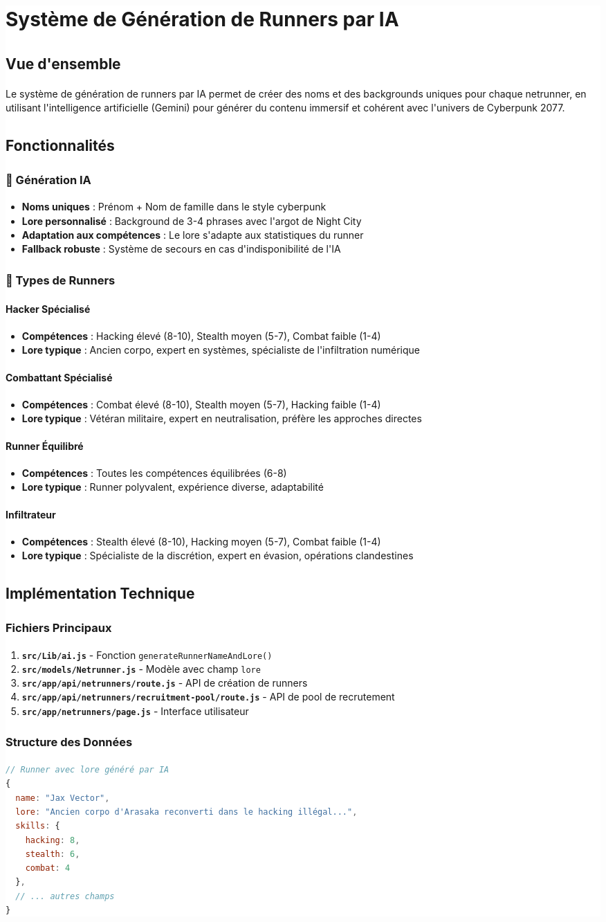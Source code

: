 # Système de Génération de Runners par IA

## Vue d'ensemble

Le système de génération de runners par IA permet de créer des noms et des backgrounds uniques pour chaque netrunner, en utilisant l'intelligence artificielle (Gemini) pour générer du contenu immersif et cohérent avec l'univers de Cyberpunk 2077.

## Fonctionnalités

### 🤖 Génération IA
- **Noms uniques** : Prénom + Nom de famille dans le style cyberpunk
- **Lore personnalisé** : Background de 3-4 phrases avec l'argot de Night City
- **Adaptation aux compétences** : Le lore s'adapte aux statistiques du runner
- **Fallback robuste** : Système de secours en cas d'indisponibilité de l'IA

### 🎯 Types de Runners

#### Hacker Spécialisé
- **Compétences** : Hacking élevé (8-10), Stealth moyen (5-7), Combat faible (1-4)
- **Lore typique** : Ancien corpo, expert en systèmes, spécialiste de l'infiltration numérique

#### Combattant Spécialisé
- **Compétences** : Combat élevé (8-10), Stealth moyen (5-7), Hacking faible (1-4)
- **Lore typique** : Vétéran militaire, expert en neutralisation, préfère les approches directes

#### Runner Équilibré
- **Compétences** : Toutes les compétences équilibrées (6-8)
- **Lore typique** : Runner polyvalent, expérience diverse, adaptabilité

#### Infiltrateur
- **Compétences** : Stealth élevé (8-10), Hacking moyen (5-7), Combat faible (1-4)
- **Lore typique** : Spécialiste de la discrétion, expert en évasion, opérations clandestines

## Implémentation Technique

### Fichiers Principaux

1. **`src/Lib/ai.js`** - Fonction `generateRunnerNameAndLore()`
2. **`src/models/Netrunner.js`** - Modèle avec champ `lore`
3. **`src/app/api/netrunners/route.js`** - API de création de runners
4. **`src/app/api/netrunners/recruitment-pool/route.js`** - API de pool de recrutement
5. **`src/app/netrunners/page.js`** - Interface utilisateur

### Structure des Données

```javascript
// Runner avec lore généré par IA
{
  name: "Jax Vector",
  lore: "Ancien corpo d'Arasaka reconverti dans le hacking illégal...",
  skills: {
    hacking: 8,
    stealth: 6,
    combat: 4
  },
  // ... autres champs
}
```
